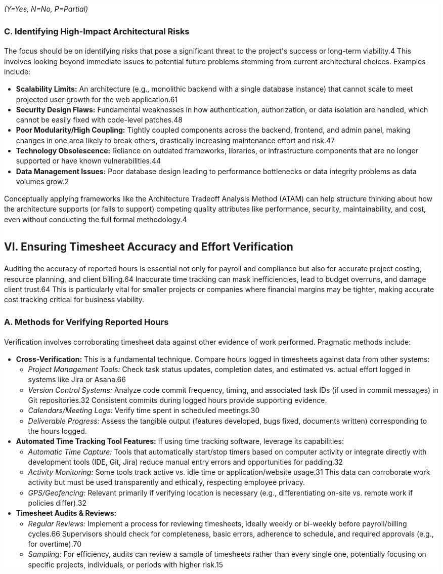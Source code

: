 *(Y=Yes, N=No, P=Partial)*

### **C. Identifying High-Impact Architectural Risks**

The focus should be on identifying risks that pose a significant threat to the project's success or long-term viability.4 This involves looking beyond immediate issues to potential future problems stemming from current architectural choices. Examples include:

* **Scalability Limits:** An architecture (e.g., monolithic backend with a single database instance) that cannot scale to meet projected user growth for the web application.61  
* **Security Design Flaws:** Fundamental weaknesses in how authentication, authorization, or data isolation are handled, which cannot be easily fixed with code-level patches.48  
* **Poor Modularity/High Coupling:** Tightly coupled components across the backend, frontend, and admin panel, making changes in one area likely to break others, drastically increasing maintenance effort and risk.47  
* **Technology Obsolescence:** Reliance on outdated frameworks, libraries, or infrastructure components that are no longer supported or have known vulnerabilities.44  
* **Data Management Issues:** Poor database design leading to performance bottlenecks or data integrity problems as data volumes grow.2

Conceptually applying frameworks like the Architecture Tradeoff Analysis Method (ATAM) can help structure thinking about how the architecture supports (or fails to support) competing quality attributes like performance, security, maintainability, and cost, even without conducting the full formal methodology.4

## **VI. Ensuring Timesheet Accuracy and Effort Verification**

Auditing the accuracy of reported hours is essential not only for payroll and compliance but also for accurate project costing, resource planning, and client billing.64 Inaccurate time tracking can mask inefficiencies, lead to budget overruns, and damage client trust.64 This is particularly vital for smaller projects or companies where financial margins may be tighter, making accurate cost tracking critical for business viability.

### **A. Methods for Verifying Reported Hours**

Verification involves corroborating timesheet data against other evidence of work performed. Pragmatic methods include:

* **Cross-Verification:** This is a fundamental technique. Compare hours logged in timesheets against data from other systems:  
  * *Project Management Tools:* Check task status updates, completion dates, and estimated vs. actual effort logged in systems like Jira or Asana.66  
  * *Version Control Systems:* Analyze code commit frequency, timing, and associated task IDs (if used in commit messages) in Git repositories.32 Consistent commits during logged hours provide supporting evidence.  
  * *Calendars/Meeting Logs:* Verify time spent in scheduled meetings.30  
  * *Deliverable Progress:* Assess the tangible output (features developed, bugs fixed, documents written) corresponding to the hours logged.  
* **Automated Time Tracking Tool Features:** If using time tracking software, leverage its capabilities:  
  * *Automatic Time Capture:* Tools that automatically start/stop timers based on computer activity or integrate directly with development tools (IDE, Git, Jira) reduce manual entry errors and opportunities for padding.32  
  * *Activity Monitoring:* Some tools track active vs. idle time or application/website usage.31 This data can corroborate work activity but must be used transparently and ethically, respecting employee privacy.  
  * *GPS/Geofencing:* Relevant primarily if verifying location is necessary (e.g., differentiating on-site vs. remote work if policies differ).32  
* **Timesheet Audits & Reviews:**  
  * *Regular Reviews:* Implement a process for reviewing timesheets, ideally weekly or bi-weekly before payroll/billing cycles.66 Supervisors should check for completeness, basic errors, adherence to schedule, and required approvals (e.g., for overtime).70  
  * *Sampling:* For efficiency, audits can review a sample of timesheets rather than every single one, potentially focusing on specific projects, individuals, or periods with higher risk.15  